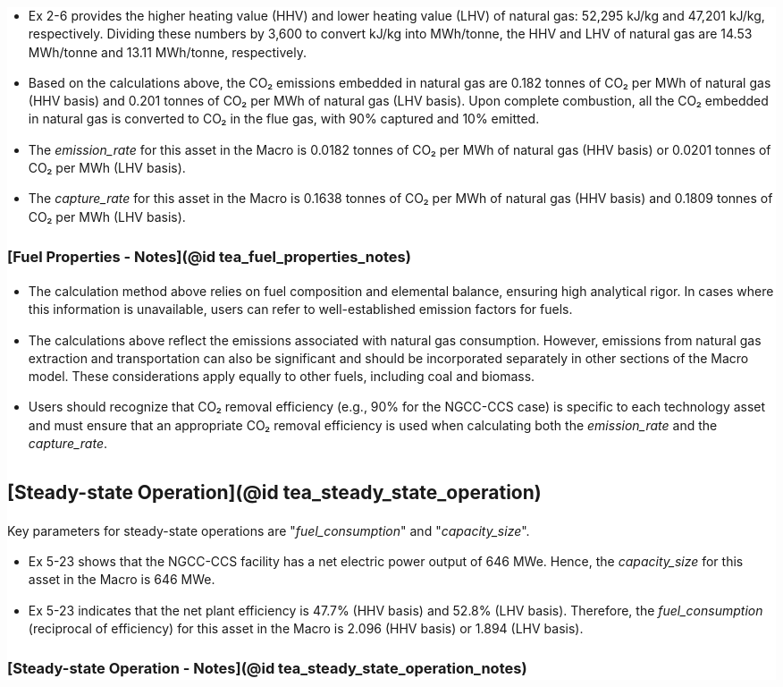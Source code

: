- Ex 2-6 provides the higher heating value (HHV) and lower heating value
  (LHV) of natural gas: 52,295 kJ/kg and 47,201 kJ/kg, respectively.
  Dividing these numbers by 3,600 to convert kJ/kg into MWh/tonne, the
  HHV and LHV of natural gas are 14.53 MWh/tonne and 13.11 MWh/tonne,
  respectively.

- Based on the calculations above, the CO₂ emissions embedded in natural
  gas are 0.182 tonnes of CO₂ per MWh of natural gas (HHV basis) and
  0.201 tonnes of CO₂ per MWh of natural gas (LHV basis). Upon complete
  combustion, all the CO₂ embedded in natural gas is converted to CO₂ in
  the flue gas, with 90% captured and 10% emitted.

- The *emission_rate* for this asset in the Macro is 0.0182 tonnes of
  CO₂ per MWh of natural gas (HHV basis) or 0.0201 tonnes of CO₂ per MWh
  (LHV basis).

- The *capture_rate* for this asset in the Macro is 0.1638 tonnes of CO₂
  per MWh of natural gas (HHV basis) and 0.1809 tonnes of CO₂ per MWh
  (LHV basis).

### [Fuel Properties - Notes](@id tea_fuel_properties_notes)

- The calculation method above relies on fuel composition and elemental
  balance, ensuring high analytical rigor. In cases where this
  information is unavailable, users can refer to well-established
  emission factors for fuels.

- The calculations above reflect the emissions associated with natural
  gas consumption. However, emissions from natural gas extraction and
  transportation can also be significant and should be incorporated
  separately in other sections of the Macro model. These considerations
  apply equally to other fuels, including coal and biomass.

- Users should recognize that CO₂ removal efficiency (e.g., 90% for
  the NGCC-CCS case) is specific to each technology asset and must
  ensure that an appropriate CO₂ removal efficiency is used when
  calculating both the *emission_rate* and the *capture_rate*.

## [Steady-state Operation](@id tea_steady_state_operation)

Key parameters for steady-state operations
are "*fuel_consumption*" and "*capacity_size*".

- Ex 5-23 shows that the NGCC-CCS facility has a net electric power
  output of 646 MWe. Hence, the *capacity_size* for this asset in the
  Macro is 646 MWe.

- Ex 5-23 indicates that the net plant efficiency is 47.7% (HHV basis)
  and 52.8% (LHV basis). Therefore, the *fuel_consumption* (reciprocal
  of efficiency) for this asset in the Macro is 2.096 (HHV basis) or
  1.894 (LHV basis).

### [Steady-state Operation - Notes](@id tea_steady_state_operation_notes)
